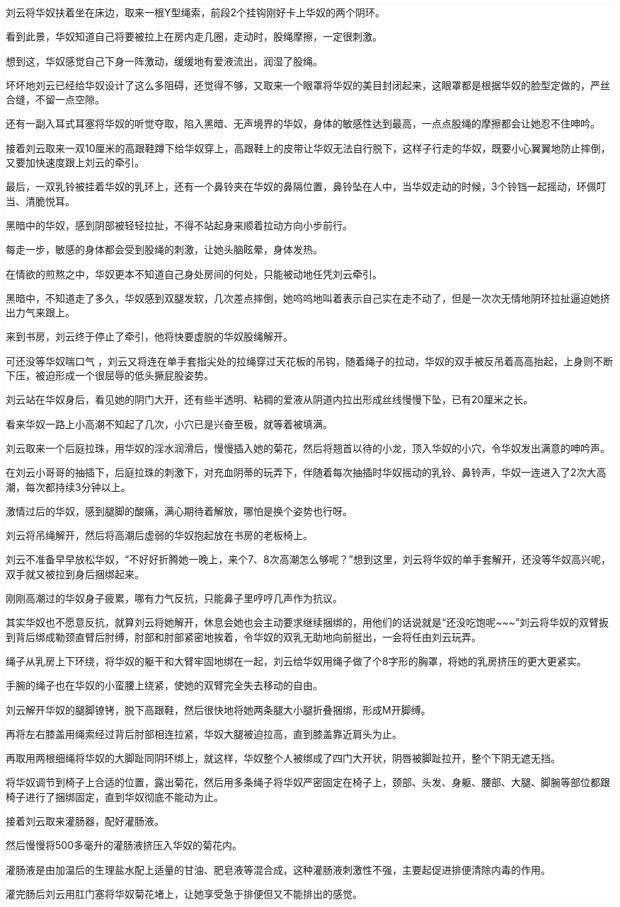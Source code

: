 刘云将华奴扶着坐在床边，取来一根Y型绳索，前段2个挂钩刚好卡上华奴的两个阴环。

看到此景，华奴知道自己将要被拉上在房内走几圈，走动时，股绳摩擦，一定很刺激。

想到这，华奴感觉自己下身一阵激动，缓缓地有爱液流出，润湿了股绳。

坏坏地刘云已经给华奴设计了这么多阻碍，还觉得不够，又取来一个眼罩将华奴的美目封闭起来，这眼罩都是根据华奴的脸型定做的，严丝合缝，不留一点空隙。

还有一副入耳式耳塞将华奴的听觉夺取，陷入黑暗、无声境界的华奴，身体的敏感性达到最高，一点点股绳的摩擦都会让她忍不住呻吟。

接着刘云取来一双10厘米的高跟鞋蹲下给华奴穿上，高跟鞋上的皮带让华奴无法自行脱下，这样子行走的华奴，既要小心翼翼地防止摔倒，又要加快速度跟上刘云的牵引。

最后，一双乳铃被挂着华奴的乳环上，还有一个鼻铃夹在华奴的鼻隔位置，鼻铃坠在人中，当华奴走动的时候，3个铃铛一起摇动，环佩叮当、清脆悦耳。

黑暗中的华奴，感到阴部被轻轻拉扯，不得不站起身来顺着拉动方向小步前行。

每走一步，敏感的身体都会受到股绳的刺激，让她头脑眩晕，身体发热。

在情欲的煎熬之中，华奴更本不知道自己身处房间的何处，只能被动地任凭刘云牵引。

黑暗中，不知道走了多久，华奴感到双腿发软，几次差点摔倒，她呜呜地叫着表示自己实在走不动了，但是一次次无情地阴环拉扯逼迫她挤出力气来跟上。

来到书房，刘云终于停止了牵引，他将快要虚脱的华奴股绳解开。

可还没等华奴喘口气 ，刘云又将连在单手套指尖处的拉绳穿过天花板的吊钩，随着绳子的拉动，华奴的双手被反吊着高高抬起，上身则不断下压，被迫形成一个很屈辱的低头撅屁股姿势。

刘云站在华奴身后，看见她的阴门大开，还有些半透明、粘稠的爱液从阴道内拉出形成丝线慢慢下坠，已有20厘米之长。

看来华奴一路上小高潮不知起了几次，小穴已是兴奋至极，就等着被填满。

刘云取来一个后庭拉珠，用华奴的淫水润滑后，慢慢插入她的菊花，然后将翘首以待的小龙，顶入华奴的小穴，令华奴发出满意的呻吟声。

在刘云小哥哥的抽插下，后庭拉珠的刺激下，对充血阴蒂的玩弄下，伴随着每次抽插时华奴摇动的乳铃、鼻铃声，华奴一连进入了2次大高潮，每次都持续3分钟以上。

激情过后的华奴，感到腿脚的酸痛，满心期待着解放，哪怕是换个姿势也行呀。

刘云将吊绳解开，然后将高潮后虚弱的华奴抱起放在书房的老板椅上。

刘云不准备早早放松华奴，“不好好折腾她一晚上，来个7、8次高潮怎么够呢？”想到这里，刘云将华奴的单手套解开，还没等华奴高兴呢，双手就又被拉到身后捆绑起来。

刚刚高潮过的华奴身子疲累，哪有力气反抗，只能鼻子里哼哼几声作为抗议。

其实华奴也不愿意反抗，就算刘云将她解开，休息会她也会主动要求继续捆绑的，用他们的话说就是“还没吃饱呢~~~”刘云将华奴的双臂扳到背后绑成勒颈直臂后肘缚，肘部和肘部紧密地挨着，令华奴的双乳无助地向前挺出，一会将任由刘云玩弄。

绳子从乳房上下环绕，将华奴的躯干和大臂牢固地绑在一起，刘云给华奴用绳子做了个8字形的胸罩，将她的乳房挤压的更大更紧实。

手腕的绳子也在华奴的小蛮腰上绕紧，使她的双臂完全失去移动的自由。

刘云解开华奴的腿脚镣铐，脱下高跟鞋，然后很快地将她两条腿大小腿折叠捆绑，形成M开脚缚。

再将左右膝盖用绳索经过背后肘部相连拉紧，华奴大腿被迫拉高，直到膝盖靠近肩头为止。

再取用两根细绳将华奴的大脚趾同阴环绑上，就这样，华奴整个人被绑成了四门大开状，阴唇被脚趾拉开，整个下阴无遮无挡。

将华奴调节到椅子上合适的位置，露出菊花，然后用多条绳子将华奴严密固定在椅子上，颈部、头发、身躯、腰部、大腿、脚腕等部位都跟椅子进行了捆绑固定，直到华奴彻底不能动为止。

接着刘云取来灌肠器，配好灌肠液。

然后慢慢将500多毫升的灌肠液挤压入华奴的菊花内。

灌肠液是由加温后的生理盐水配上适量的甘油、肥皂液等混合成，这种灌肠液刺激性不强，主要起促进排便清除内毒的作用。

灌完肠后刘云用肛门塞将华奴菊花堵上，让她享受急于排便但又不能排出的感觉。
